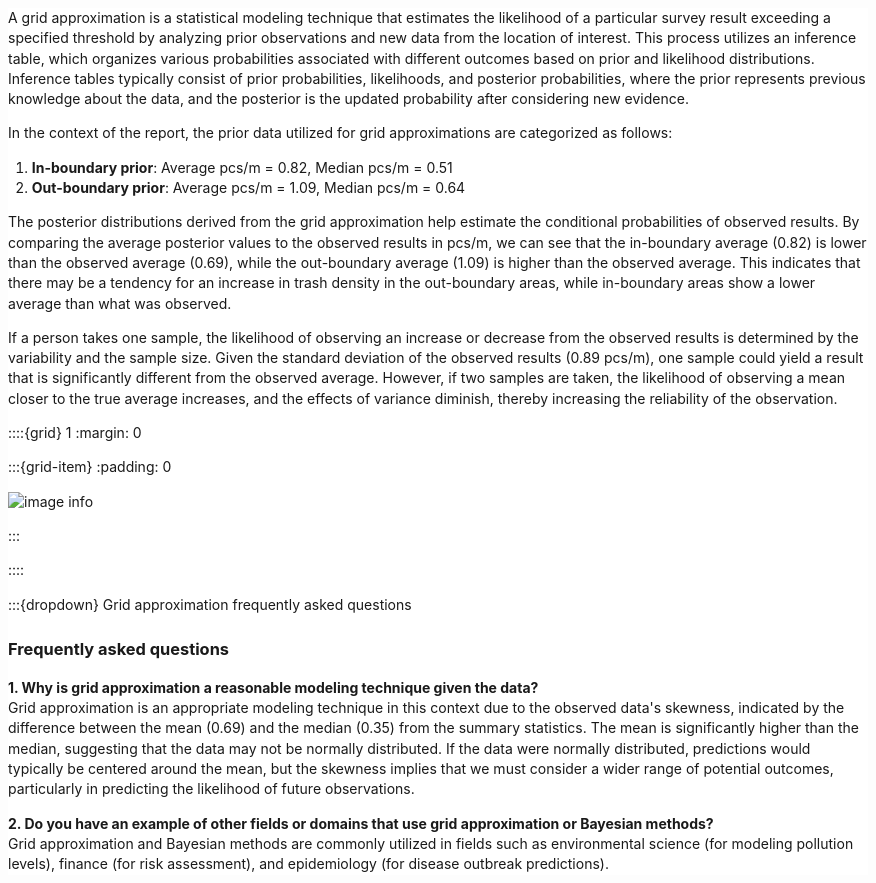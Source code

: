 A grid approximation is a statistical modeling technique that estimates the likelihood of a particular survey result exceeding a specified threshold by analyzing prior observations and new data from the location of interest. This process utilizes an inference table, which organizes various probabilities associated with different outcomes based on prior and likelihood distributions. Inference tables typically consist of prior probabilities, likelihoods, and posterior probabilities, where the prior represents previous knowledge about the data, and the posterior is the updated probability after considering new evidence.

In the context of the report, the prior data utilized for grid approximations are categorized as follows:

1. **In-boundary prior**: Average pcs/m = 0.82, Median pcs/m = 0.51
2. **Out-boundary prior**: Average pcs/m = 1.09, Median pcs/m = 0.64

The posterior distributions derived from the grid approximation help estimate the conditional probabilities of observed results. By comparing the average posterior values to the observed results in pcs/m, we can see that the in-boundary average (0.82) is lower than the observed average (0.69), while the out-boundary average (1.09) is higher than the observed average. This indicates that there may be a tendency for an increase in trash density in the out-boundary areas, while in-boundary areas show a lower average than what was observed.

If a person takes one sample, the likelihood of observing an increase or decrease from the observed results is determined by the variability and the sample size. Given the standard deviation of the observed results (0.89 pcs/m), one sample could yield a result that is significantly different from the observed average. However, if two samples are taken, the likelihood of observing a mean closer to the true average increases, and the effects of variance diminish, thereby increasing the reliability of the observation.


::::{grid} 1
:margin: 0

:::{grid-item}
:padding: 0

![image info](bernlakes/boxplots_observed_expected.jpeg)

:::

::::


:::{dropdown} Grid approximation frequently asked questions
### Frequently asked questions

**1. Why is grid approximation a reasonable modeling technique given the data?**  
Grid approximation is an appropriate modeling technique in this context due to the observed data's skewness, indicated by the difference between the mean (0.69) and the median (0.35) from the summary statistics. The mean is significantly higher than the median, suggesting that the data may not be normally distributed. If the data were normally distributed, predictions would typically be centered around the mean, but the skewness implies that we must consider a wider range of potential outcomes, particularly in predicting the likelihood of future observations.

**2. Do you have an example of other fields or domains that use grid approximation or Bayesian methods?**  
Grid approximation and Bayesian methods are commonly utilized in fields such as environmental science (for modeling pollution levels), finance (for risk assessment), and epidemiology (for disease outbreak predictions).
